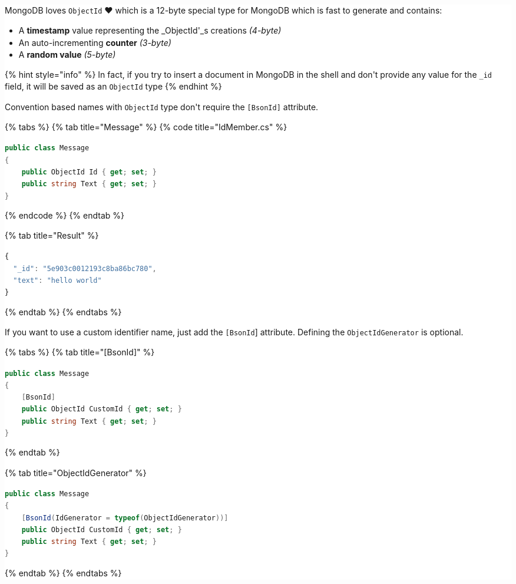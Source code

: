 MongoDB loves `ObjectId` :hearts: which is a 12-byte special type for MongoDB which is fast to generate and contains:

* A **timestamp** value representing the _ObjectId'_s creations _(4-byte)_
* An auto-incrementing **counter** _(3-byte)_
* A **random value** _(5-byte)_

{% hint style="info" %}
In fact, if you try to insert a document in MongoDB in the shell and don't provide any value for the `_id` field, it will be saved as an `ObjectId` type
{% endhint %}

Convention based names with `ObjectId` type don't require the `[BsonId]` attribute.

{% tabs %}
{% tab title="Message" %}
{% code title="IdMember.cs" %}
```csharp
public class Message
{
    public ObjectId Id { get; set; }
    public string Text { get; set; }
}
```
{% endcode %}
{% endtab %}

{% tab title="Result" %}
```javascript
{
  "_id": "5e903c0012193c8ba86bc780",
  "text": "hello world"
}
```
{% endtab %}
{% endtabs %}

If you want to use a custom identifier name, just add the `[BsonId`] attribute. Defining the `ObjectIdGenerator` is optional.

{% tabs %}
{% tab title="[BsonId]" %}
```csharp
public class Message
{
    [BsonId]
    public ObjectId CustomId { get; set; }
    public string Text { get; set; }
}
```
{% endtab %}

{% tab title="ObjectIdGenerator" %}
```csharp
public class Message
{
    [BsonId(IdGenerator = typeof(ObjectIdGenerator))]
    public ObjectId CustomId { get; set; }
    public string Text { get; set; }
}
```
{% endtab %}
{% endtabs %}
